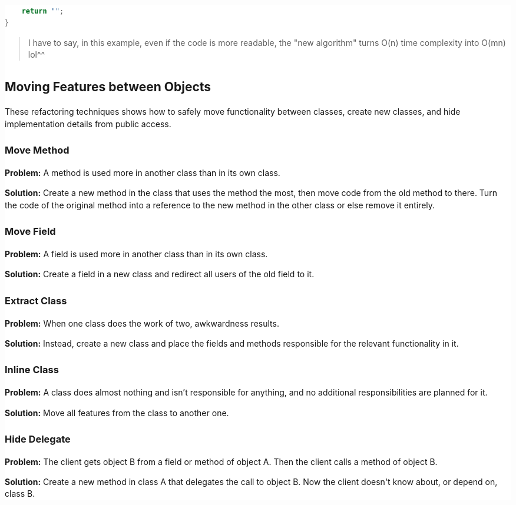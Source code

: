 ```java
  	return "";
}
```

> I have to say, in this example, even if the code is more readable, the "new algorithm" turns O(n) time complexity into O(mn) lol^^



## Moving Features between Objects

These refactoring techniques shows how to safely move functionality between classes, create new classes, and hide implementation details from public access.



### Move Method

**Problem:** A method is used more in another class than in its own class.

**Solution:** Create a new method in the class that uses the method the most, then move code from the old method to there. Turn the code of the original method into a reference to the new method in the other class or else remove it entirely.



### Move Field

**Problem:** A field is used more in another class than in its own class.

**Solution:** Create a field in a new class and redirect all users of the old field to it.



### Extract Class

**Problem:** When one class does the work of two, awkwardness results.

**Solution:** Instead, create a new class and place the fields and methods responsible for the relevant functionality in it.



### Inline Class

**Problem:** A class does almost nothing and isn’t responsible for anything, and no additional responsibilities are planned for it.

**Solution:** Move all features from the class to another one.



### Hide Delegate

**Problem:** The client gets object B from a field or method of object A. Then the client calls a method of object B.

**Solution:** Create a new method in class A that delegates the call to object B. Now the client doesn't know about, or depend on, class B.
